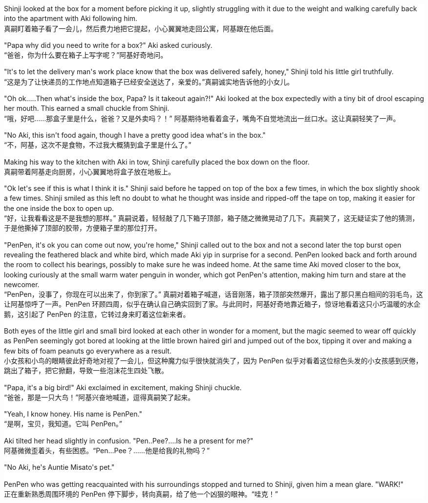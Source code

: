 Shinji looked at the box for a moment before picking it up, slightly struggling with it due to the weight and walking carefully back into the apartment with Aki following him.  
真嗣盯着箱子看了一会儿，然后费力地把它提起，小心翼翼地走回公寓，阿基跟在他后面。

"Papa why did you need to write for a box?" Aki asked curiously.  
“爸爸，你为什么要在箱子上写字呢？”阿基好奇地问。

"It's to let the delivery man's work place know that the box was delivered safely, honey," Shinji told his little girl truthfully.  
“这是为了让快递员的工作地点知道箱子已经安全送达了，亲爱的。”真嗣诚实地告诉他的小女儿。

"Oh ok…..Then what's inside the box, Papa? Is it takeout again?!" Aki looked at the box expectedly with a tiny bit of drool escaping her mouth. This earned a small chuckle from Shinji.  
“哦，好吧……那盒子里是什么，爸爸？又是外卖吗？！” 阿基期待地看着盒子，嘴角不自觉地流出一丝口水。这让真嗣轻笑了一声。

"No Aki, this isn't food again, though I have a pretty good idea what's in the box."  
“不，阿基，这次不是食物，不过我大概猜到盒子里是什么了。”

Making his way to the kitchen with Aki in tow, Shinji carefully placed the box down on the floor.  
真嗣带着阿基走向厨房，小心翼翼地将盒子放在地板上。

"Ok let's see if this is what I think it is." Shinji said before he tapped on top of the box a few times, in which the box slightly shook a few times. Shinji smiled as this left no doubt to what he thought was inside and ripped-off the tape on top, making it easier for the one inside the box to open up.  
“好，让我看看这是不是我想的那样。” 真嗣说着，轻轻敲了几下箱子顶部，箱子随之微微晃动了几下。真嗣笑了，这无疑证实了他的猜测，于是他撕掉了顶部的胶带，方便箱子里的那位打开。

"PenPen, it's ok you can come out now, you're home," Shinji called out to the box and not a second later the top burst open revealing the feathered black and white bird, which made Aki yip in surprise for a second. PenPen looked back and forth around the room to collect his bearings, possibly to make sure he was indeed home. At the same time Aki moved closer to the box, looking curiously at the small warm water penguin in wonder, which got PenPen's attention, making him turn and stare at the newcomer.  
“PenPen，没事了，你现在可以出来了，你到家了。” 真嗣对着箱子喊道，话音刚落，箱子顶部突然爆开，露出了那只黑白相间的羽毛鸟，这让阿基惊呼了一声。PenPen 环顾四周，似乎在确认自己确实回到了家。与此同时，阿基好奇地靠近箱子，惊讶地看着这只小巧温暖的水企鹅，这引起了 PenPen 的注意，它转过身来盯着这位新来者。

Both eyes of the little girl and small bird looked at each other in wonder for a moment, but the magic seemed to wear off quickly as PenPen seemingly got bored at looking at the little brown haired girl and jumped out of the box, tipping it over and making a few bits of foam peanuts go everywhere as a result.  
小女孩和小鸟的眼睛彼此好奇地对视了一会儿，但这种魔力似乎很快就消失了，因为 PenPen 似乎对看着这位棕色头发的小女孩感到厌倦，跳出了箱子，把它掀翻，导致一些泡沫花生四处飞散。

"Papa, it's a big bird!" Aki exclaimed in excitement, making Shinji chuckle.  
“爸爸，那是一只大鸟！”阿基兴奋地喊道，逗得真嗣笑了起来。

"Yeah, I know honey. His name is PenPen."  
“是啊，宝贝，我知道。它叫 PenPen。”

Aki tilted her head slightly in confusion. "Pen..Pee?….Is he a present for me?"  
阿基微微歪着头，有些困惑。“Pen...Pee？……他是给我的礼物吗？”

"No Aki, he's Auntie Misato's pet."

PenPen who was getting reacquainted with his surroundings stopped and turned to Shinji, given him a mean glare. "WARK!"  
正在重新熟悉周围环境的 PenPen 停下脚步，转向真嗣，给了他一个凶狠的眼神。“哇克！”
